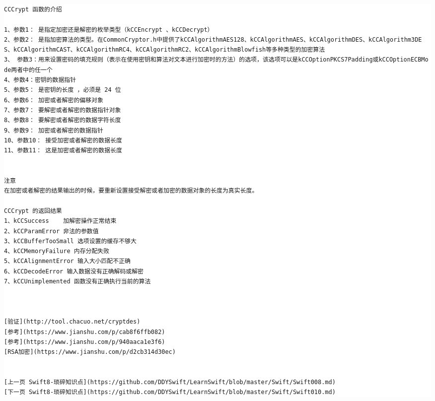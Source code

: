 	
	CCCrypt 函数的介绍

	1、参数1： 是指定加密还是解密的枚举类型（kCCEncrypt 、kCCDecrypt）     
	2、参数2： 是指加密算法的类型。在CommonCryptor.h中提供了kCCAlgorithmAES128、kCCAlgorithmAES、kCCAlgorithmDES、kCCAlgorithm3DES、kCCAlgorithmCAST、kCCAlgorithmRC4、kCCAlgorithmRC2、kCCAlgorithmBlowfish等多种类型的加密算法    
	3、 参数3：用来设置密码的填充规则（表示在使用密钥和算法对文本进行加密时的方法）的选项，该选项可以是kCCOptionPKCS7Padding或kCCOptionECBMode两者中的任一个    
	4、参数4：密钥的数据指针    
	5、参数5： 是密钥的长度 ，必须是 24 位    
	6、参数6： 加密或者解密的偏移对象    
	7、参数7： 要解密或者解密的数据指针对象   
	8、参数8： 要解密或者解密的数据字符长度    
	9、参数9： 加密或者解密的数据指针   
	10、参数10： 接受加密或者解密的数据长度   
	11、参数11： 这是加密或者解密的数据长度   
	
	
	注意    
	在加密或者解密的结果输出的时候，要重新设置接受解密或者加密的数据对象的长度为真实长度。

	CCCrypt 的返回结果    
	1、kCCSuccess	加解密操作正常结束    
	2、kCCParamError 非法的参数值   
	3、kCCBufferTooSmall 选项设置的缓存不够大   
	4、kCCMemoryFailure 内存分配失败    
	5、kCCAlignmentError 输入大小匹配不正确    
	6、kCCDecodeError 输入数据没有正确解码或解密    
	7、kCCUnimplemented 函数没有正确执行当前的算法   

	
	
	[验证](http://tool.chacuo.net/cryptdes)     
	[参考](https://www.jianshu.com/p/cab8f6ffb082)     
	[参考](https://www.jianshu.com/p/940aaca1e3f6)    
	[RSA加密](https://www.jianshu.com/p/d2cb314d30ec)    
	
	
	[上一页 Swift8-琐碎知识点](https://github.com/DDYSwift/LearnSwift/blob/master/Swift/Swift008.md)   
	[下一页 Swift8-琐碎知识点](https://github.com/DDYSwift/LearnSwift/blob/master/Swift/Swift010.md)